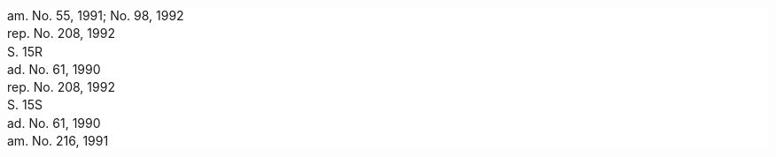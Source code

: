   </td>
  <td colspan="1" align="left">
    <div>am. No.&#160;55, 1991; No.&#160;98, 1992</div>

  </td>
</tr>
<tr align="left">
  <td colspan="1" align="left">

  </td>
  <td colspan="1" align="left">
    <div>rep. No.&#160;208, 1992</div>

  </td>
</tr>
<tr align="left">
  <td colspan="1" align="left">
    <div>S. 15R</div>

  </td>
  <td colspan="1" align="left">
    <div>ad. No.&#160;61, 1990</div>

  </td>
</tr>
<tr align="left">
  <td colspan="1" align="left">

  </td>
  <td colspan="1" align="left">
    <div>rep. No.&#160;208, 1992</div>

  </td>
</tr>
<tr align="left">
  <td colspan="1" align="left">
    <div>S. 15S</div>

  </td>
  <td colspan="1" align="left">
    <div>ad. No.&#160;61, 1990</div>

  </td>
</tr>
<tr align="left">
  <td colspan="1" align="left">

  </td>
  <td colspan="1" align="left">
    <div>am. No.&#160;216, 1991</div>

  </td>
</tr>
<tr align="left">
  <td colspan="1" align="left">
